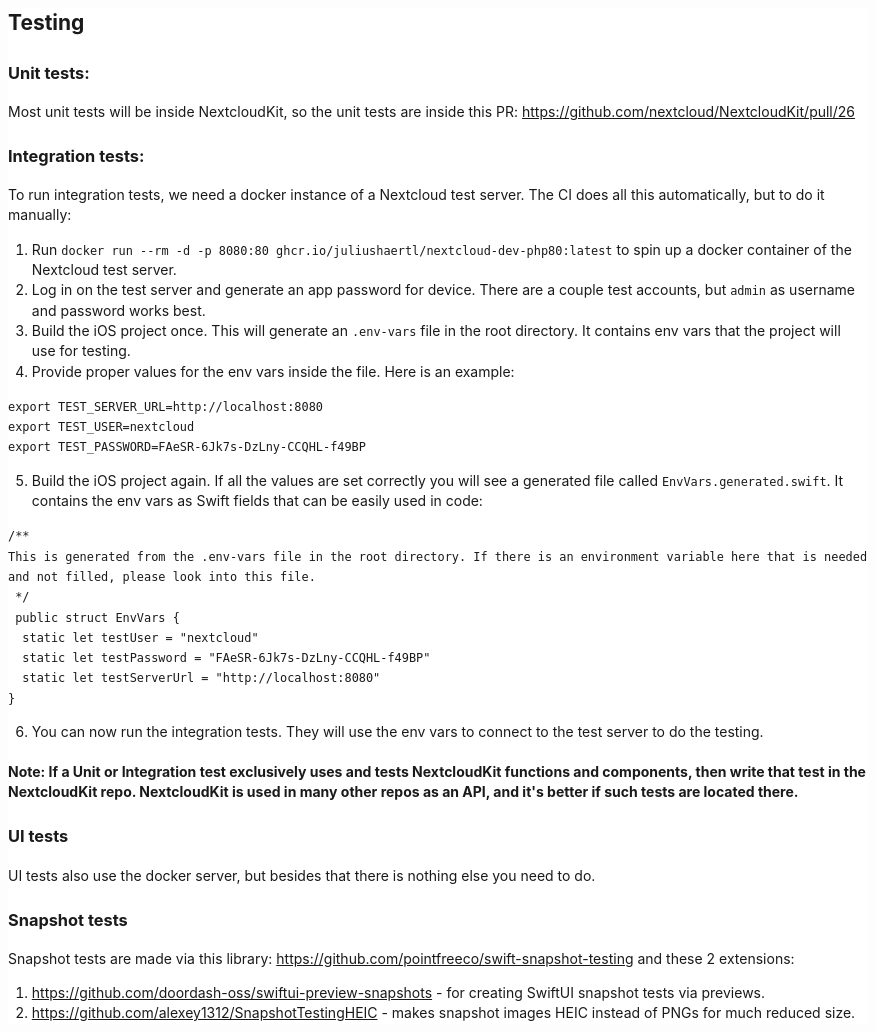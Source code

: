 ## Testing

### Unit tests:
Most unit tests will be inside NextcloudKit, so the unit tests are inside this PR: https://github.com/nextcloud/NextcloudKit/pull/26

### Integration tests:
To run integration tests, we need a docker instance of a Nextcloud test server.
The CI does all this automatically, but to do it manually:
1. Run `docker run --rm -d -p 8080:80 ghcr.io/juliushaertl/nextcloud-dev-php80:latest` to spin up a docker container of the Nextcloud test server.
2. Log in on the test server and generate an app password for device. There are a couple test accounts, but `admin` as username and password works best.
3. Build the iOS project once. This will generate an `.env-vars` file in the root directory. It contains env vars that the project will use for testing.
4. Provide proper values for the env vars inside the file. Here is an example:
```
export TEST_SERVER_URL=http://localhost:8080
export TEST_USER=nextcloud
export TEST_PASSWORD=FAeSR-6Jk7s-DzLny-CCQHL-f49BP
```
5. Build the iOS project again. If all the values are set correctly you will see a generated file called `EnvVars.generated.swift`. It contains the env vars as Swift fields that can be easily used in code:
```
/**
This is generated from the .env-vars file in the root directory. If there is an environment variable here that is needed and not filled, please look into this file.
 */
 public struct EnvVars {
  static let testUser = "nextcloud"
  static let testPassword = "FAeSR-6Jk7s-DzLny-CCQHL-f49BP"
  static let testServerUrl = "http://localhost:8080"
}
```
6. You can now run the integration tests. They will use the env vars to connect to the test server to do the testing. 

#### Note: If a Unit or Integration test exclusively uses and tests NextcloudKit functions and components, then write that test in the NextcloudKit repo. NextcloudKit is used in many other repos as an API, and it's better if such tests are located there.

### UI tests

UI tests also use the docker server, but besides that there is nothing else you need to do.

### Snapshot tests

Snapshot tests are made via this library: https://github.com/pointfreeco/swift-snapshot-testing and these 2 extensions:
1. https://github.com/doordash-oss/swiftui-preview-snapshots - for creating SwiftUI snapshot tests via previews.
2. https://github.com/alexey1312/SnapshotTestingHEIC - makes snapshot images HEIC instead of PNGs for much reduced size.

